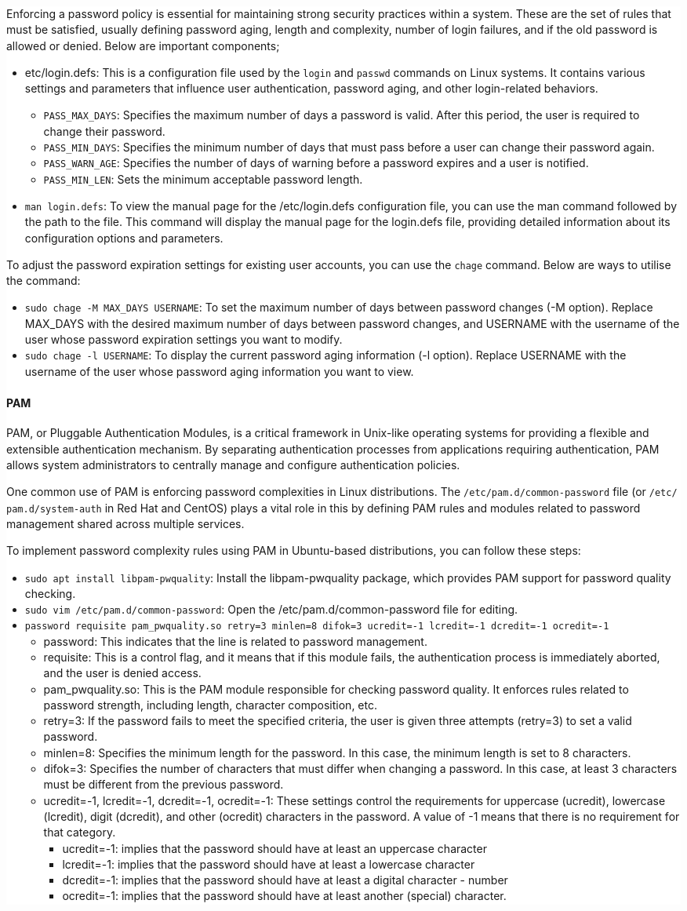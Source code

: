 Enforcing a password policy is essential for maintaining strong security practices within a system. These are the set of rules that must be satisfied, usually defining password aging, length and complexity, number of login failures, and if the old password is allowed or denied. Below are important components;

- etc/login.defs: This is a configuration file used by the `login` and `passwd` commands on Linux systems. It contains various settings and parameters that influence user authentication, password aging, and other login-related behaviors. 
  - `PASS_MAX_DAYS`: Specifies the maximum number of days a password is valid. After this period, the user is required to change their password.
  - `PASS_MIN_DAYS`: Specifies the minimum number of days that must pass before a user can change their password again.
  - `PASS_WARN_AGE`: Specifies the number of days of warning before a password expires and a user is notified.
  - `PASS_MIN_LEN`: Sets the minimum acceptable password length.

- `man login.defs`: To view the manual page for the /etc/login.defs configuration file, you can use the man command followed by the path to the file. This command will display the manual page for the login.defs file, providing detailed information about its configuration options and parameters.

To adjust the password expiration settings for existing user accounts, you can use the `chage` command. Below are ways to utilise the command:
- `sudo chage -M MAX_DAYS USERNAME`: To set the maximum number of days between password changes (-M option). Replace MAX_DAYS with the desired maximum number of days between password changes, and USERNAME with the username of the user whose password expiration settings you want to modify.
- `sudo chage -l USERNAME`: To display the current password aging information (-l option). Replace USERNAME with the username of the user whose password aging information you want to view.


#### PAM

PAM, or Pluggable Authentication Modules, is a critical framework in Unix-like operating systems for providing a flexible and extensible authentication mechanism. By separating authentication processes from applications requiring authentication, PAM allows system administrators to centrally manage and configure authentication policies. 

One common use of PAM is enforcing password complexities in Linux distributions. The `/etc/pam.d/common-password` file (or `/etc/pam.d/system-auth` in Red Hat and CentOS) plays a vital role in this by defining PAM rules and modules related to password management shared across multiple services.

To implement password complexity rules using PAM in Ubuntu-based distributions, you can follow these steps:

- `sudo apt install libpam-pwquality`: Install the libpam-pwquality package, which provides PAM support for password quality checking.
- `sudo vim /etc/pam.d/common-password`: Open the /etc/pam.d/common-password file for editing.
- `password requisite pam_pwquality.so retry=3 minlen=8 difok=3 ucredit=-1 lcredit=-1 dcredit=-1 ocredit=-1`
  - password: This indicates that the line is related to password management.
  - requisite: This is a control flag, and it means that if this module fails, the authentication process is immediately aborted, and the user is denied access.
  - pam_pwquality.so: This is the PAM module responsible for checking password quality. It enforces rules related to password strength, including length, character composition, etc.
  - retry=3: If the password fails to meet the specified criteria, the user is given three attempts (retry=3) to set a valid password.
  - minlen=8: Specifies the minimum length for the password. In this case, the minimum length is set to 8 characters.
  - difok=3: Specifies the number of characters that must differ when changing a password. In this case, at least 3 characters must be different from the previous password.
  - ucredit=-1, lcredit=-1, dcredit=-1, ocredit=-1: These settings control the requirements for uppercase (ucredit), lowercase (lcredit), digit (dcredit), and other (ocredit) characters in the password. A value of -1 means that there is no requirement for that category.
    * ucredit=-1: implies that the password should have at least an uppercase character
    * lcredit=-1: implies that the password should have at least a lowercase character
    * dcredit=-1: implies that the password should have at least a digital character - number
    * ocredit=-1: implies that the password should have at least another (special) character.
